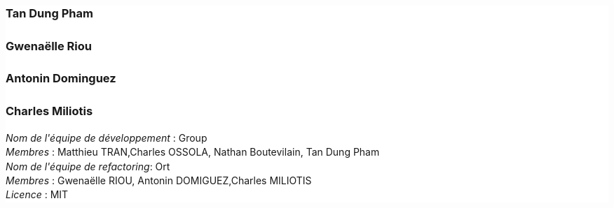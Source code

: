 ### Tan Dung Pham

### Gwenaëlle Riou

### Antonin Dominguez

### Charles Miliotis

*Nom de l'équipe de développement* : Group  
*Membres* : Matthieu TRAN,Charles OSSOLA, Nathan Boutevilain, Tan Dung Pham  
*Nom de l'équipe de refactoring*: Ort  
*Membres* : Gwenaëlle RIOU, Antonin DOMIGUEZ,Charles MILIOTIS  
*Licence* : MIT